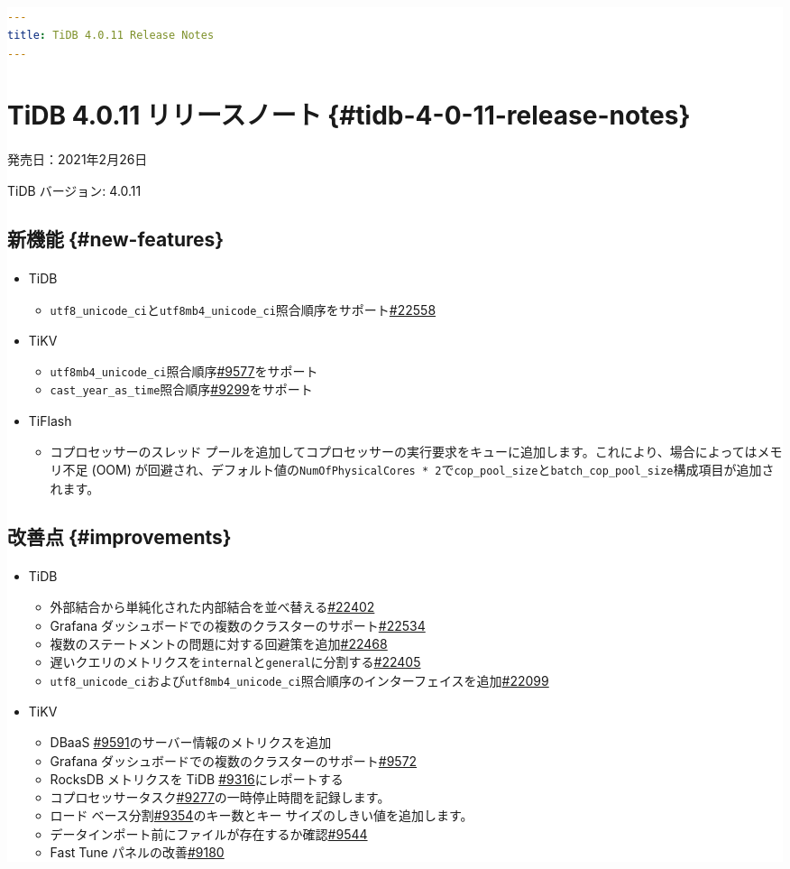 ```yaml
---
title: TiDB 4.0.11 Release Notes
---
```


# TiDB 4.0.11 リリースノート {#tidb-4-0-11-release-notes}

発売日：2021年2月26日

TiDB バージョン: 4.0.11

## 新機能 {#new-features}

-   TiDB

    -   `utf8_unicode_ci`と`utf8mb4_unicode_ci`照合順序をサポート[<a href="https://github.com/pingcap/tidb/pull/22558">#22558</a>](https://github.com/pingcap/tidb/pull/22558)

-   TiKV

    -   `utf8mb4_unicode_ci`照合順序[<a href="https://github.com/tikv/tikv/pull/9577">#9577</a>](https://github.com/tikv/tikv/pull/9577)をサポート
    -   `cast_year_as_time`照合順序[<a href="https://github.com/tikv/tikv/pull/9299">#9299</a>](https://github.com/tikv/tikv/pull/9299)をサポート

-   TiFlash

    -   コプロセッサーのスレッド プールを追加してコプロセッサーの実行要求をキューに追加します。これにより、場合によってはメモリ不足 (OOM) が回避され、デフォルト値の`NumOfPhysicalCores * 2`で`cop_pool_size`と`batch_cop_pool_size`構成項目が追加されます。

## 改善点 {#improvements}

-   TiDB

    -   外部結合から単純化された内部結合を並べ替える[<a href="https://github.com/pingcap/tidb/pull/22402">#22402</a>](https://github.com/pingcap/tidb/pull/22402)
    -   Grafana ダッシュボードでの複数のクラスターのサポート[<a href="https://github.com/pingcap/tidb/pull/22534">#22534</a>](https://github.com/pingcap/tidb/pull/22534)
    -   複数のステートメントの問題に対する回避策を追加[<a href="https://github.com/pingcap/tidb/pull/22468">#22468</a>](https://github.com/pingcap/tidb/pull/22468)
    -   遅いクエリのメトリクスを`internal`と`general`に分割する[<a href="https://github.com/pingcap/tidb/pull/22405">#22405</a>](https://github.com/pingcap/tidb/pull/22405)
    -   `utf8_unicode_ci`および`utf8mb4_unicode_ci`照合順序のインターフェイスを追加[<a href="https://github.com/pingcap/tidb/pull/22099">#22099</a>](https://github.com/pingcap/tidb/pull/22099)

-   TiKV

    -   DBaaS [<a href="https://github.com/tikv/tikv/pull/9591">#9591</a>](https://github.com/tikv/tikv/pull/9591)のサーバー情報のメトリクスを追加
    -   Grafana ダッシュボードでの複数のクラスターのサポート[<a href="https://github.com/tikv/tikv/pull/9572">#9572</a>](https://github.com/tikv/tikv/pull/9572)
    -   RocksDB メトリクスを TiDB [<a href="https://github.com/tikv/tikv/pull/9316">#9316</a>](https://github.com/tikv/tikv/pull/9316)にレポートする
    -   コプロセッサータスク[<a href="https://github.com/tikv/tikv/pull/9277">#9277</a>](https://github.com/tikv/tikv/pull/9277)の一時停止時間を記録します。
    -   ロード ベース分割[<a href="https://github.com/tikv/tikv/pull/9354">#9354</a>](https://github.com/tikv/tikv/pull/9354)のキー数とキー サイズのしきい値を追加します。
    -   データインポート前にファイルが存在するか確認[<a href="https://github.com/tikv/tikv/pull/9544">#9544</a>](https://github.com/tikv/tikv/pull/9544)
    -   Fast Tune パネルの改善[<a href="https://github.com/tikv/tikv/pull/9180">#9180</a>](https://github.com/tikv/tikv/pull/9180)
